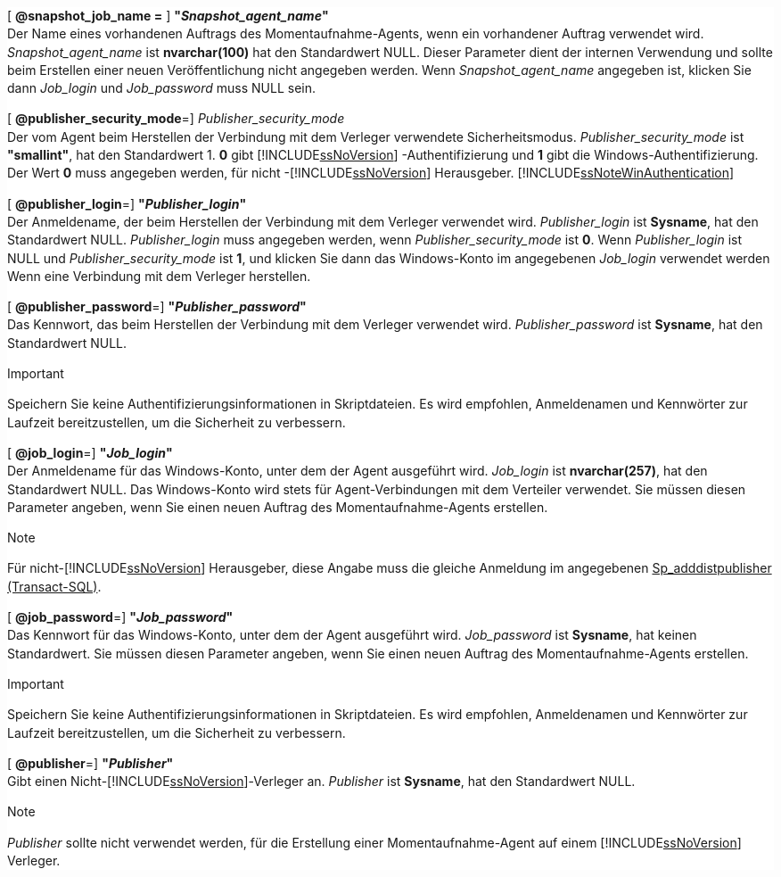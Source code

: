  [  **@snapshot_job_name =** ] **"***Snapshot_agent_name***"**  
 Der Name eines vorhandenen Auftrags des Momentaufnahme-Agents, wenn ein vorhandener Auftrag verwendet wird. *Snapshot_agent_name* ist **nvarchar(100)** hat den Standardwert NULL. Dieser Parameter dient der internen Verwendung und sollte beim Erstellen einer neuen Veröffentlichung nicht angegeben werden. Wenn *Snapshot_agent_name* angegeben ist, klicken Sie dann *Job_login* und *Job_password* muss NULL sein.  
  
 [ **@publisher_security_mode**=] *Publisher_security_mode*  
 Der vom Agent beim Herstellen der Verbindung mit dem Verleger verwendete Sicherheitsmodus. *Publisher_security_mode* ist **"smallint"**, hat den Standardwert 1. **0** gibt [!INCLUDE[ssNoVersion](../../includes/ssnoversion-md.md)] -Authentifizierung und **1** gibt die Windows-Authentifizierung. Der Wert **0** muss angegeben werden, für nicht -[!INCLUDE[ssNoVersion](../../includes/ssnoversion-md.md)] Herausgeber. [!INCLUDE[ssNoteWinAuthentication](../../includes/ssnotewinauthentication-md.md)]  
  
 [ **@publisher_login**=] **"***Publisher_login***"**  
 Der Anmeldename, der beim Herstellen der Verbindung mit dem Verleger verwendet wird. *Publisher_login* ist **Sysname**, hat den Standardwert NULL. *Publisher_login* muss angegeben werden, wenn *Publisher_security_mode* ist **0**. Wenn *Publisher_login* ist NULL und *Publisher_security_mode* ist **1**, und klicken Sie dann das Windows-Konto im angegebenen *Job_login* verwendet werden Wenn eine Verbindung mit dem Verleger herstellen.  
  
 [ **@publisher_password**=] **"***Publisher_password***"**  
 Das Kennwort, das beim Herstellen der Verbindung mit dem Verleger verwendet wird. *Publisher_password* ist **Sysname**, hat den Standardwert NULL.  
  
> [!IMPORTANT]  
>  Speichern Sie keine Authentifizierungsinformationen in Skriptdateien. Es wird empfohlen, Anmeldenamen und Kennwörter zur Laufzeit bereitzustellen, um die Sicherheit zu verbessern.  
  
 [ **@job_login**=] **"***Job_login***"**  
 Der Anmeldename für das Windows-Konto, unter dem der Agent ausgeführt wird. *Job_login* ist **nvarchar(257)**, hat den Standardwert NULL. Das Windows-Konto wird stets für Agent-Verbindungen mit dem Verteiler verwendet. Sie müssen diesen Parameter angeben, wenn Sie einen neuen Auftrag des Momentaufnahme-Agents erstellen.  
  
> [!NOTE]  
>  Für nicht-[!INCLUDE[ssNoVersion](../../includes/ssnoversion-md.md)] Herausgeber, diese Angabe muss die gleiche Anmeldung im angegebenen [Sp_adddistpublisher &#40;Transact-SQL&#41;](../../relational-databases/system-stored-procedures/sp-adddistpublisher-transact-sql.md).  
  
 [ **@job_password**=] **"***Job_password***"**  
 Das Kennwort für das Windows-Konto, unter dem der Agent ausgeführt wird. *Job_password* ist **Sysname**, hat keinen Standardwert. Sie müssen diesen Parameter angeben, wenn Sie einen neuen Auftrag des Momentaufnahme-Agents erstellen.  
  
> [!IMPORTANT]  
>  Speichern Sie keine Authentifizierungsinformationen in Skriptdateien. Es wird empfohlen, Anmeldenamen und Kennwörter zur Laufzeit bereitzustellen, um die Sicherheit zu verbessern.  
  
 [ **@publisher**=] **"***Publisher***"**  
 Gibt einen Nicht-[!INCLUDE[ssNoVersion](../../includes/ssnoversion-md.md)]-Verleger an. *Publisher* ist **Sysname**, hat den Standardwert NULL.  
  
> [!NOTE]  
>  *Publisher* sollte nicht verwendet werden, für die Erstellung einer Momentaufnahme-Agent auf einem [!INCLUDE[ssNoVersion](../../includes/ssnoversion-md.md)] Verleger.  
  